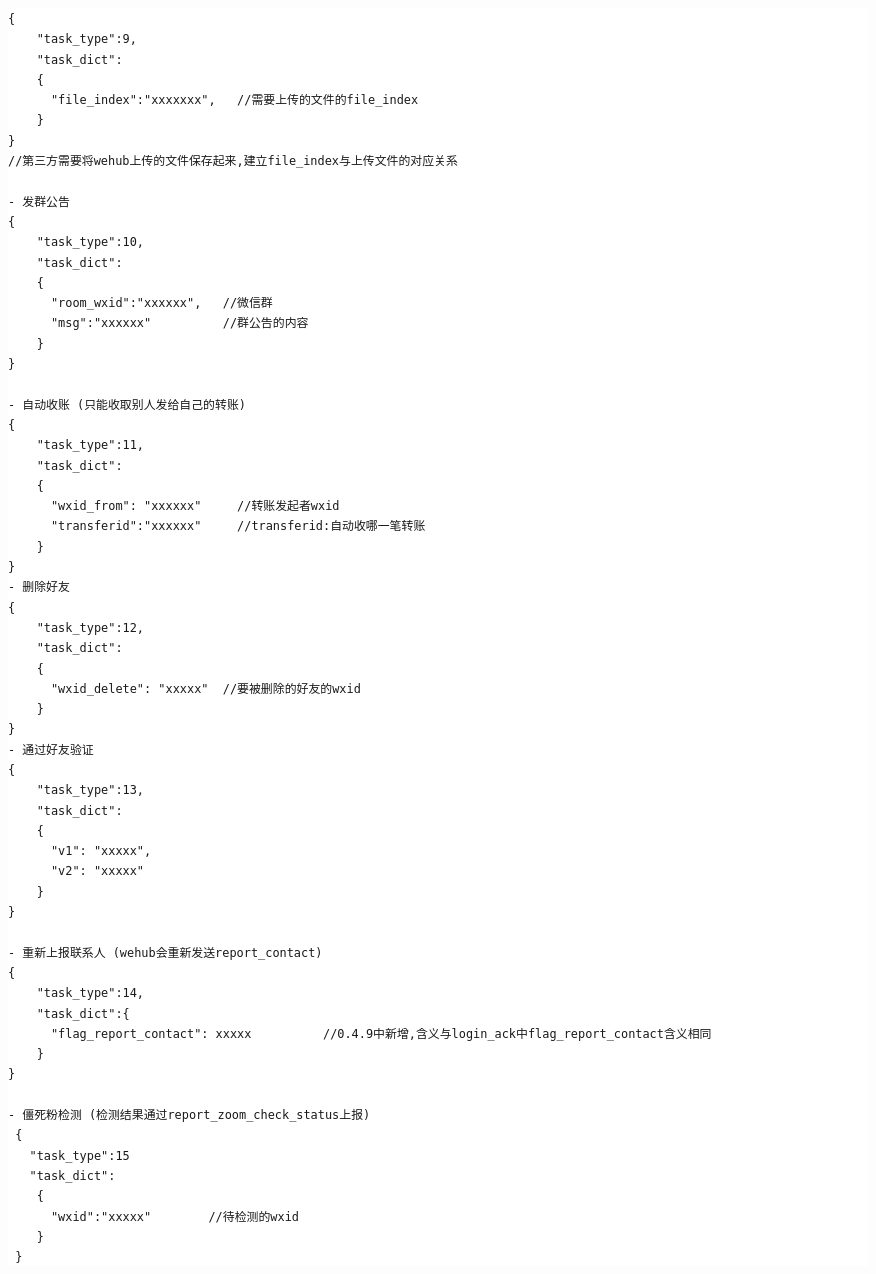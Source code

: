 ```
{
    "task_type":9,
    "task_dict":
    {
      "file_index":"xxxxxxx",   //需要上传的文件的file_index
    }
}
//第三方需要将wehub上传的文件保存起来,建立file_index与上传文件的对应关系

- 发群公告
{
    "task_type":10,
    "task_dict":
    {
      "room_wxid":"xxxxxx",   //微信群
      "msg":"xxxxxx"          //群公告的内容
    }
}

- 自动收账 (只能收取别人发给自己的转账)
{
    "task_type":11,
    "task_dict":
    {
      "wxid_from": "xxxxxx"     //转账发起者wxid
      "transferid":"xxxxxx"     //transferid:自动收哪一笔转账
    }
}
- 删除好友
{
    "task_type":12,
    "task_dict":
    {
      "wxid_delete": "xxxxx"  //要被删除的好友的wxid
    }
}
- 通过好友验证
{
    "task_type":13,
    "task_dict":
    {
      "v1": "xxxxx",
      "v2": "xxxxx"
    }
}

- 重新上报联系人 (wehub会重新发送report_contact)
{
    "task_type":14,
    "task_dict":{
      "flag_report_contact": xxxxx          //0.4.9中新增,含义与login_ack中flag_report_contact含义相同
    }
}

- 僵死粉检测 (检测结果通过report_zoom_check_status上报)
 {
   "task_type":15
   "task_dict":
    {
      "wxid":"xxxxx"		//待检测的wxid
    }
 }

```